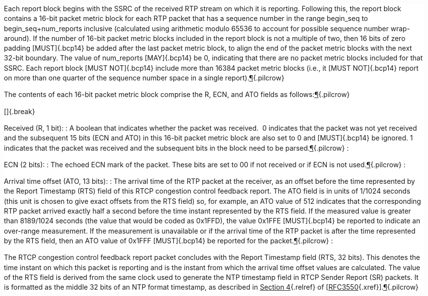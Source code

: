 Each report block begins with the SSRC of the received RTP stream on
which it is reporting. Following this, the report block contains a
16-bit packet metric block for each RTP packet that has a sequence
number in the range begin_seq to begin_seq+num_reports inclusive
(calculated using arithmetic modulo 65536 to account for possible
sequence number wrap-around). If the number of 16-bit packet metric
blocks included in the report block is not a multiple of two, then 16
bits of zero padding [MUST]{.bcp14} be added after the last packet
metric block, to align the end of the packet metric blocks with the next
32-bit boundary. The value of num_reports [MAY]{.bcp14} be 0, indicating
that there are no packet metric blocks included for that SSRC. Each
report block [MUST NOT]{.bcp14} include more than 16384 packet metric
blocks (i.e., it [MUST NOT]{.bcp14} report on more than one quarter of
the sequence number space in a single
report).[¶](#section-3.1-6){.pilcrow}

The contents of each 16-bit packet metric block comprise the R, ECN, and
ATO fields as follows:[¶](#section-3.1-7){.pilcrow}

[]{.break}

Received (R, 1 bit):
:   A boolean that indicates whether the packet was received.  0
    indicates that the packet was not yet received and the subsequent 15
    bits (ECN and ATO) in this 16-bit packet metric block are also set
    to 0 and [MUST]{.bcp14} be ignored. 1 indicates that the packet was
    received and the subsequent bits in the block need to be
    parsed.[¶](#section-3.1-8.2){.pilcrow}
:   

ECN (2 bits):
:   The echoed ECN mark of the packet. These bits are set to 00 if not
    received or if ECN is not used.[¶](#section-3.1-8.4){.pilcrow}
:   

Arrival time offset (ATO, 13 bits):
:   The arrival time of the RTP packet at the receiver, as an offset
    before the time represented by the Report Timestamp (RTS) field of
    this RTCP congestion control feedback report. The ATO field is in
    units of 1/1024 seconds (this unit is chosen to give exact offsets
    from the RTS field) so, for example, an ATO value of 512 indicates
    that the corresponding RTP packet arrived exactly half a second
    before the time instant represented by the RTS field. If the
    measured value is greater than 8189/1024 seconds (the value that
    would be coded as 0x1FFD), the value 0x1FFE [MUST]{.bcp14} be
    reported to indicate an over-range measurement. If the measurement
    is unavailable or if the arrival time of the RTP packet is after the
    time represented by the RTS field, then an ATO value of 0x1FFF
    [MUST]{.bcp14} be reported for the
    packet.[¶](#section-3.1-8.6){.pilcrow}
:   

The RTCP congestion control feedback report packet concludes with the
Report Timestamp field (RTS, 32 bits). This denotes the time instant on
which this packet is reporting and is the instant from which the arrival
time offset values are calculated. The value of the RTS field is derived
from the same clock used to generate the NTP timestamp field in RTCP
Sender Report (SR) packets. It is formatted as the middle 32 bits of an
NTP format timestamp, as described in [Section
4](https://www.rfc-editor.org/rfc/rfc3550#section-4){.relref} of
\[[RFC3550](#RFC3550){.xref}\].[¶](#section-3.1-9){.pilcrow}
